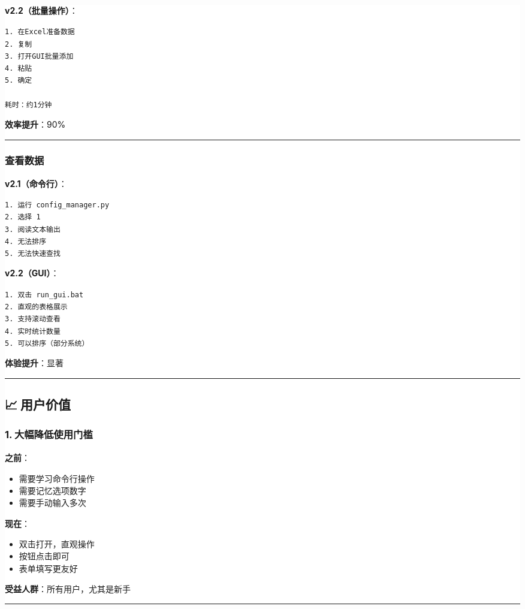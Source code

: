 **v2.2（批量操作）**：
```
1. 在Excel准备数据
2. 复制
3. 打开GUI批量添加
4. 粘贴
5. 确定

耗时：约1分钟
```

**效率提升**：90%

---

### 查看数据

**v2.1（命令行）**：
```
1. 运行 config_manager.py
2. 选择 1
3. 阅读文本输出
4. 无法排序
5. 无法快速查找
```

**v2.2（GUI）**：
```
1. 双击 run_gui.bat
2. 直观的表格展示
3. 支持滚动查看
4. 实时统计数量
5. 可以排序（部分系统）
```

**体验提升**：显著

---

## 📈 用户价值

### 1. 大幅降低使用门槛

**之前**：
- 需要学习命令行操作
- 需要记忆选项数字
- 需要手动输入多次

**现在**：
- 双击打开，直观操作
- 按钮点击即可
- 表单填写更友好

**受益人群**：所有用户，尤其是新手

---